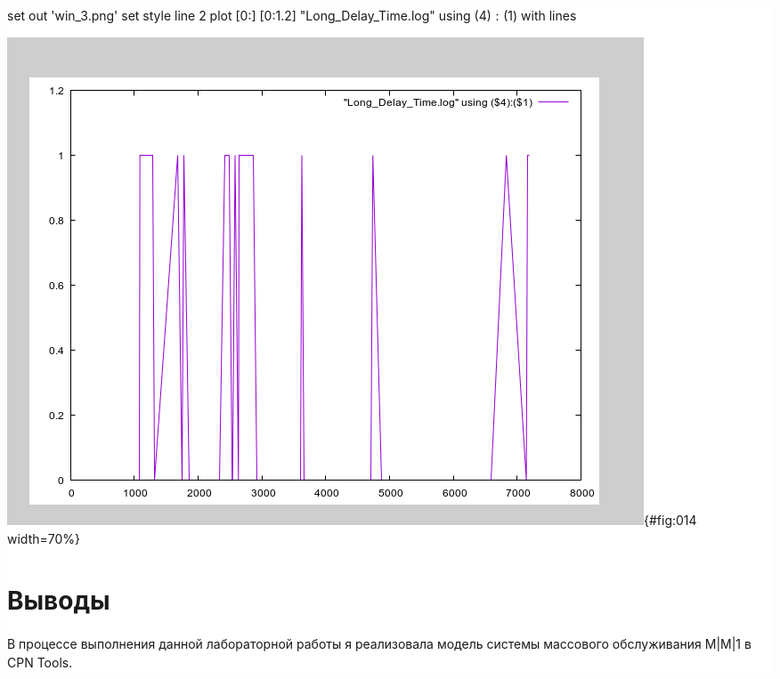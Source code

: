 set out 'win_3.png'
set style line 2
plot [0:] [0:1.2] "Long_Delay_Time.log" using ($4):($1) with lines

![](image/26.png){#fig:014 width=70%}

# Выводы

В процессе выполнения данной лабораторной работы я реализовала модель системы массового обслуживания M|M|1 в CPN Tools.